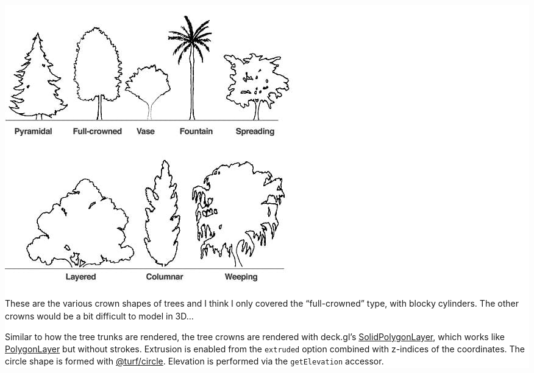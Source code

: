 ![Crown of tree diagram, showing Pyramidal, Full-crowned, Vase, Fountain, Spreading, Layered, Columnar and Weeping](../images/figures/diagram/crown-of-tree.jpg)

These are the various crown shapes of trees and I think I only covered the “full-crowned” type, with blocky cylinders. The other crowns would be a bit difficult to model in 3D…

Similar to how the tree trunks are rendered, the tree crowns are rendered with deck.gl’s [SolidPolygonLayer](https://deck.gl/#/documentation/deckgl-api-reference/layers/solid-polygon-layer), which works like [PolygonLayer](https://deck.gl/#/documentation/deckgl-api-reference/layers/polygon-layer) but without strokes. Extrusion is enabled from the `extruded` option combined with z-indices of the coordinates. The circle shape is formed with [@turf/circle](https://turfjs.org/docs/#circle). Elevation is performed via the `getElevation` accessor.
